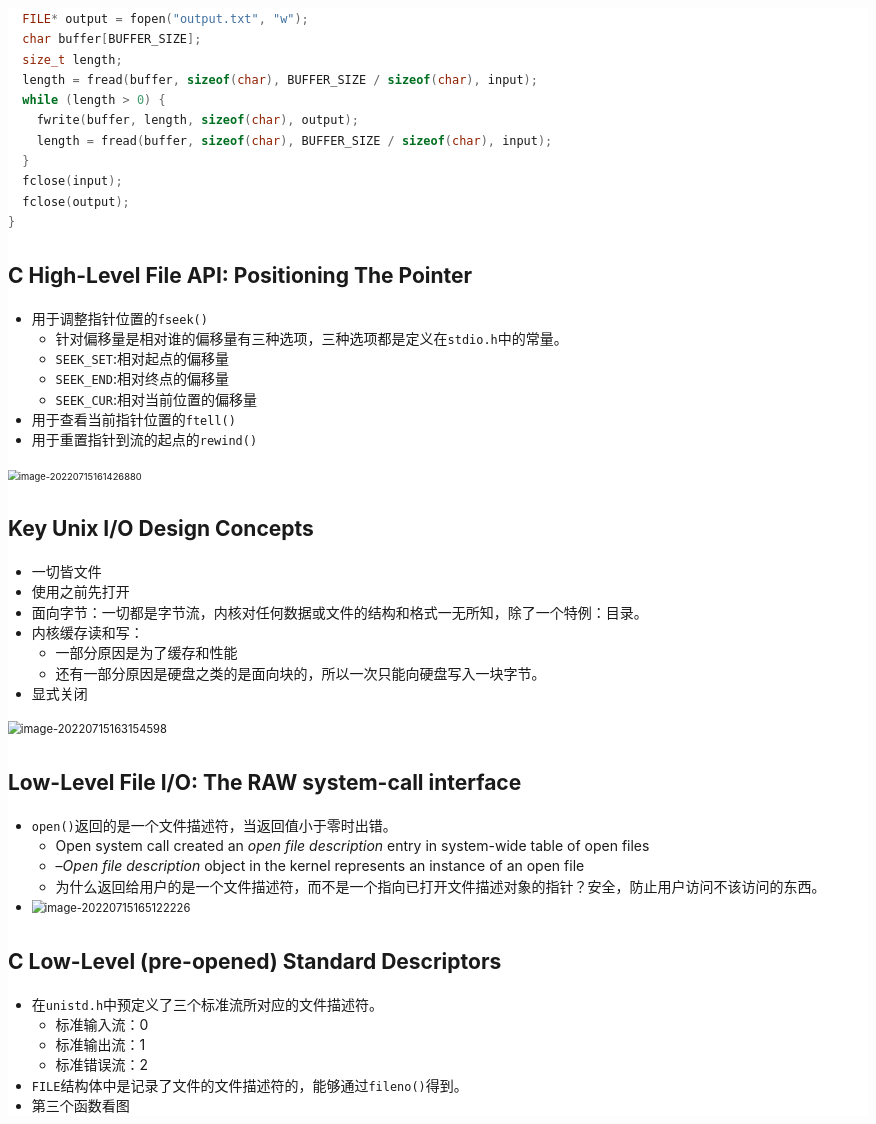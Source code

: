 ```c
  FILE* output = fopen("output.txt", "w");
  char buffer[BUFFER_SIZE];
  size_t length;
  length = fread(buffer, sizeof(char), BUFFER_SIZE / sizeof(char), input);
  while (length > 0) {
    fwrite(buffer, length, sizeof(char), output);
    length = fread(buffer, sizeof(char), BUFFER_SIZE / sizeof(char), input);
  }
  fclose(input);
  fclose(output);
}
```

## C High-Level File API: Positioning The Pointer

- 用于调整指针位置的`fseek()`
  - 针对偏移量是相对谁的偏移量有三种选项，三种选项都是定义在`stdio.h`中的常量。
  - `SEEK_SET`:相对起点的偏移量
  - `SEEK_END`:相对终点的偏移量
  - `SEEK_CUR`:相对当前位置的偏移量
- 用于查看当前指针位置的`ftell()`
- 用于重置指针到流的起点的`rewind()`

<img src="https://raw.githubusercontent.com/CorneliaStreet1/NewPicBed0/master/202207151614056.png" alt="image-20220715161426880" style="zoom:67%;" />

## Key Unix I/O Design Concepts

- 一切皆文件
- 使用之前先打开
- 面向字节：一切都是字节流，内核对任何数据或文件的结构和格式一无所知，除了一个特例：目录。
- 内核缓存读和写：
  - 一部分原因是为了缓存和性能
  - 还有一部分原因是硬盘之类的是面向块的，所以一次只能向硬盘写入一块字节。
- 显式关闭

<img src="https://raw.githubusercontent.com/CorneliaStreet1/NewPicBed0/master/202207151631757.png" alt="image-20220715163154598" style="zoom:80%;" />

## Low-Level File I/O: The RAW system-call interface

- `open()`返回的是一个文件描述符，当返回值小于零时出错。
  - Open system call created an *open file description* entry in system-wide table of open files
  - –*Open* *file description* object in the kernel represents an instance of an open file
  - 为什么返回给用户的是一个文件描述符，而不是一个指向已打开文件描述对象的指针？安全，防止用户访问不该访问的东西。
- <img src="https://raw.githubusercontent.com/CorneliaStreet1/NewPicBed0/master/202207151651393.png" alt="image-20220715165122226" style="zoom:80%;" />

## C Low-Level (pre-opened) Standard Descriptors

- 在`unistd.h`中预定义了三个标准流所对应的文件描述符。
  - 标准输入流：0
  - 标准输出流：1
  - 标准错误流：2
- `FILE`结构体中是记录了文件的文件描述符的，能够通过`fileno()`得到。
- 第三个函数看图
